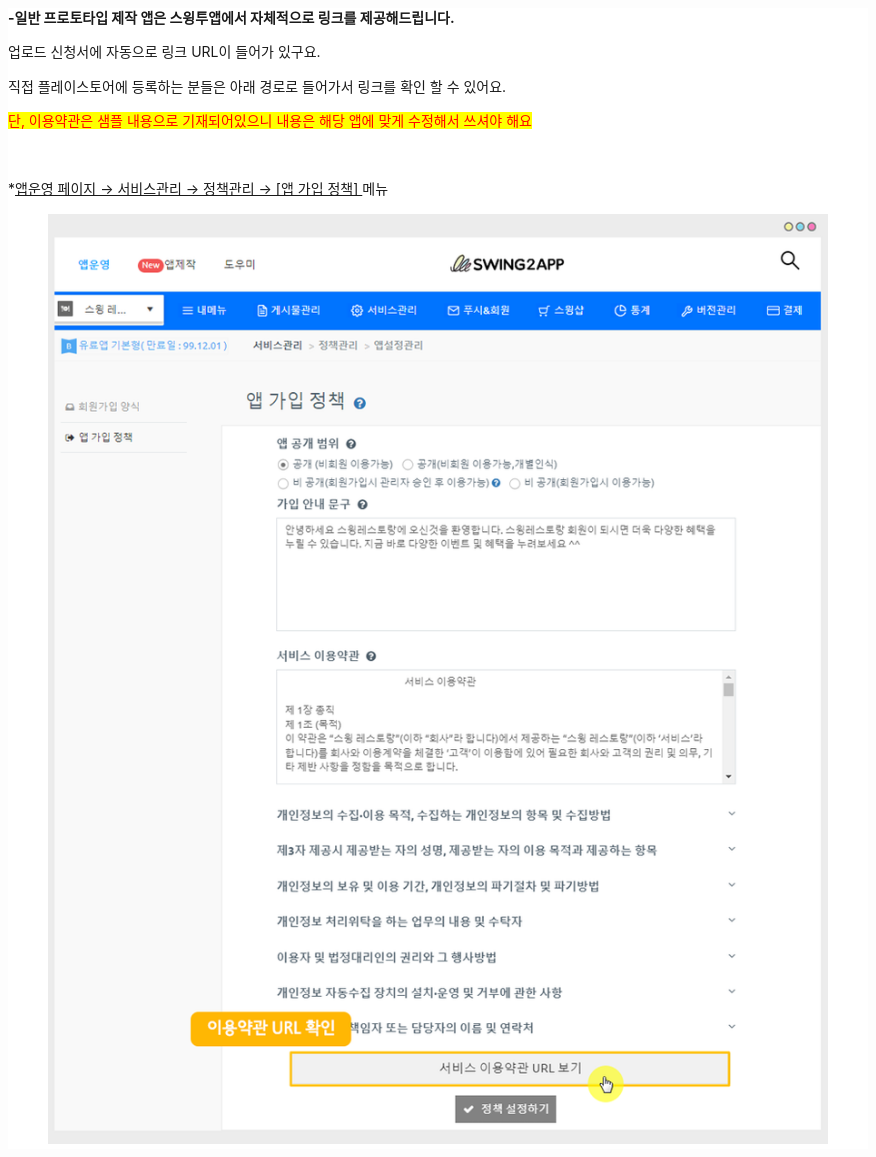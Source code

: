 **-일반 프로토타입 제작 앱은 스윙투앱에서 자체적으로 링크를 제공해드립니다.**

업로드 신청서에 자동으로 링크 URL이 들어가 있구요.

직접 플레이스토어에 등록하는 분들은 아래 경로로 들어가서 링크를 확인 할 수 있어요.

<mark style="color:red;">단, 이용약관은 샘플 내용으로 기재되어있으니 내용은 해당 앱에 맞게 수정해서 쓰셔야 해요</mark>

​

\*[앱운영 페이지 → 서비스관리 → 정책관리 → \[앱 가입 정책\] ](https://www.swing2app.co.kr/view/app\_setting)메뉴

<div align="left">

<figure><img src="../../.gitbook/assets/가입정책4(886).png" alt=""><figcaption></figcaption></figure>

